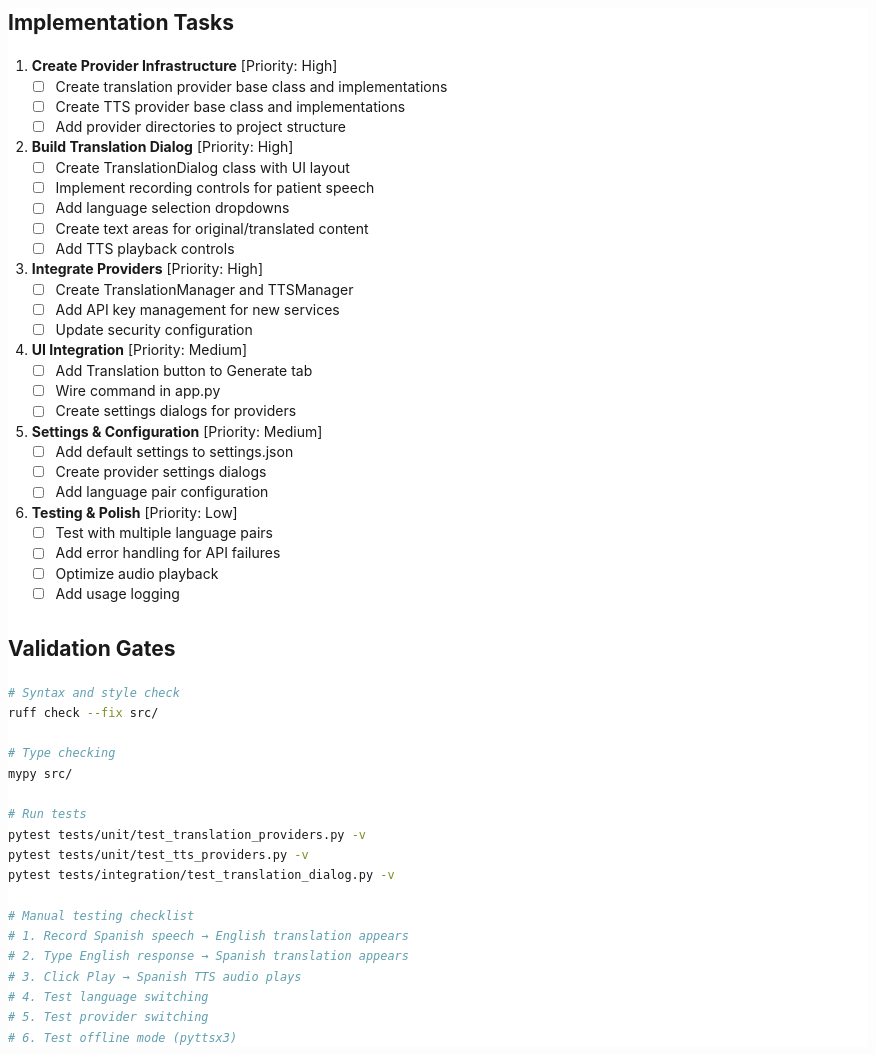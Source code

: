 ## Implementation Tasks

1. **Create Provider Infrastructure** [Priority: High]
   - [ ] Create translation provider base class and implementations
   - [ ] Create TTS provider base class and implementations
   - [ ] Add provider directories to project structure

2. **Build Translation Dialog** [Priority: High]  
   - [ ] Create TranslationDialog class with UI layout
   - [ ] Implement recording controls for patient speech
   - [ ] Add language selection dropdowns
   - [ ] Create text areas for original/translated content
   - [ ] Add TTS playback controls

3. **Integrate Providers** [Priority: High]
   - [ ] Create TranslationManager and TTSManager
   - [ ] Add API key management for new services
   - [ ] Update security configuration

4. **UI Integration** [Priority: Medium]
   - [ ] Add Translation button to Generate tab
   - [ ] Wire command in app.py
   - [ ] Create settings dialogs for providers

5. **Settings & Configuration** [Priority: Medium]
   - [ ] Add default settings to settings.json
   - [ ] Create provider settings dialogs
   - [ ] Add language pair configuration

6. **Testing & Polish** [Priority: Low]
   - [ ] Test with multiple language pairs
   - [ ] Add error handling for API failures
   - [ ] Optimize audio playback
   - [ ] Add usage logging

## Validation Gates

```bash
# Syntax and style check
ruff check --fix src/

# Type checking
mypy src/

# Run tests
pytest tests/unit/test_translation_providers.py -v
pytest tests/unit/test_tts_providers.py -v
pytest tests/integration/test_translation_dialog.py -v

# Manual testing checklist
# 1. Record Spanish speech → English translation appears
# 2. Type English response → Spanish translation appears  
# 3. Click Play → Spanish TTS audio plays
# 4. Test language switching
# 5. Test provider switching
# 6. Test offline mode (pyttsx3)
```
